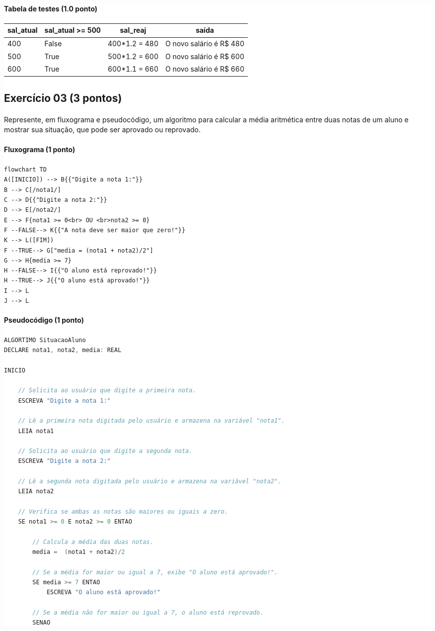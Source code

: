 #### Tabela de testes (1.0 ponto)

| sal_atual | sal_atual >= 500 |sal_reaj       | saída                   | 
| --        | --               | --            | --                      | 
| 400       | False            | 400*1.2 = 480 | O novo salário é R$ 480 |
| 500       | True             | 500*1.2 = 600 | O novo salário é R$ 600 |
| 600       | True             | 600*1.1 = 660 | O novo salário é R$ 660 |

## Exercício 03 (3 pontos)
Represente, em fluxograma e pseudocódigo, um algoritmo para calcular a média aritmética entre duas notas de um aluno e mostrar sua situação, que pode ser aprovado ou reprovado.

#### Fluxograma (1 ponto)

```mermaid
flowchart TD
A([INICIO]) --> B{{"Digite a nota 1:"}}
B --> C[/nota1/]
C --> D{{"Digite a nota 2:"}}
D --> E[/nota2/]
E --> F{nota1 >= 0<br> OU <br>nota2 >= 0}  
F --FALSE--> K{{"A nota deve ser maior que zero!"}}
K --> L([FIM])
F --TRUE--> G["media = (nota1 + nota2)/2"]
G --> H{media >= 7}
H --FALSE--> I{{"O aluno está reprovado!"}}
H --TRUE--> J{{"O aluno está aprovado!"}}
I --> L
J --> L
```

#### Pseudocódigo (1 ponto)

```java
ALGORTIMO SituacaoAluno
DECLARE nota1, nota2, media: REAL

INICIO

    // Solicita ao usuário que digite a primeira nota.
    ESCREVA "Digite a nota 1:"

    // Lê a primeira nota digitada pelo usuário e armazena na variável "nota1".
    LEIA nota1

    // Solicita ao usuário que digite a segunda nota.
    ESCREVA "Digite a nota 2:"

    // Lê a segunda nota digitada pelo usuário e armazena na variável "nota2".
    LEIA nota2

    // Verifica se ambas as notas são maiores ou iguais a zero.
    SE nota1 >= 0 E nota2 >= 0 ENTAO

        // Calcula a média das duas notas.
        media =  (nota1 + nota2)/2

        // Se a média for maior ou igual a 7, exibe "O aluno está aprovado!".
        SE media >= 7 ENTAO
            ESCREVA "O aluno está aprovado!"

        // Se a média não for maior ou igual a 7, o aluno está reprovado.
        SENAO
```